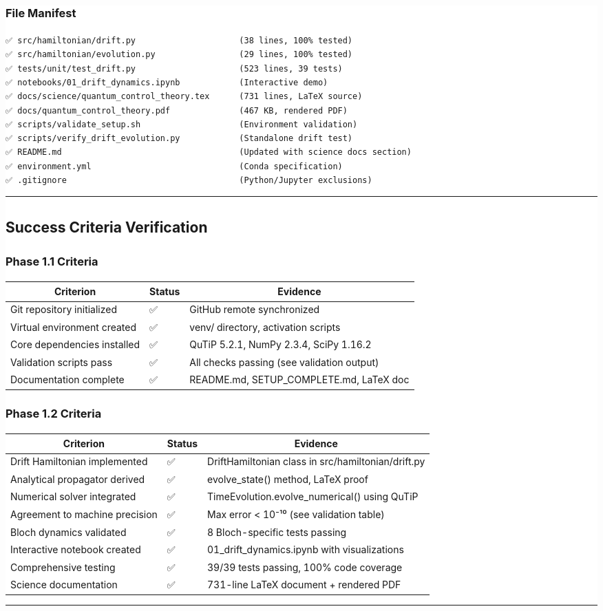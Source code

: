 ### File Manifest
```
✅ src/hamiltonian/drift.py                     (38 lines, 100% tested)
✅ src/hamiltonian/evolution.py                 (29 lines, 100% tested)
✅ tests/unit/test_drift.py                     (523 lines, 39 tests)
✅ notebooks/01_drift_dynamics.ipynb            (Interactive demo)
✅ docs/science/quantum_control_theory.tex      (731 lines, LaTeX source)
✅ docs/quantum_control_theory.pdf              (467 KB, rendered PDF)
✅ scripts/validate_setup.sh                    (Environment validation)
✅ scripts/verify_drift_evolution.py            (Standalone drift test)
✅ README.md                                    (Updated with science docs section)
✅ environment.yml                              (Conda specification)
✅ .gitignore                                   (Python/Jupyter exclusions)
```

---

## Success Criteria Verification

### Phase 1.1 Criteria
| Criterion | Status | Evidence |
|-----------|--------|----------|
| Git repository initialized | ✅ | GitHub remote synchronized |
| Virtual environment created | ✅ | venv/ directory, activation scripts |
| Core dependencies installed | ✅ | QuTiP 5.2.1, NumPy 2.3.4, SciPy 1.16.2 |
| Validation scripts pass | ✅ | All checks passing (see validation output) |
| Documentation complete | ✅ | README.md, SETUP_COMPLETE.md, LaTeX doc |

### Phase 1.2 Criteria
| Criterion | Status | Evidence |
|-----------|--------|----------|
| Drift Hamiltonian implemented | ✅ | DriftHamiltonian class in src/hamiltonian/drift.py |
| Analytical propagator derived | ✅ | evolve_state() method, LaTeX proof |
| Numerical solver integrated | ✅ | TimeEvolution.evolve_numerical() using QuTiP |
| Agreement to machine precision | ✅ | Max error < 10⁻¹⁰ (see validation table) |
| Bloch dynamics validated | ✅ | 8 Bloch-specific tests passing |
| Interactive notebook created | ✅ | 01_drift_dynamics.ipynb with visualizations |
| Comprehensive testing | ✅ | 39/39 tests passing, 100% code coverage |
| Science documentation | ✅ | 731-line LaTeX document + rendered PDF |

---
